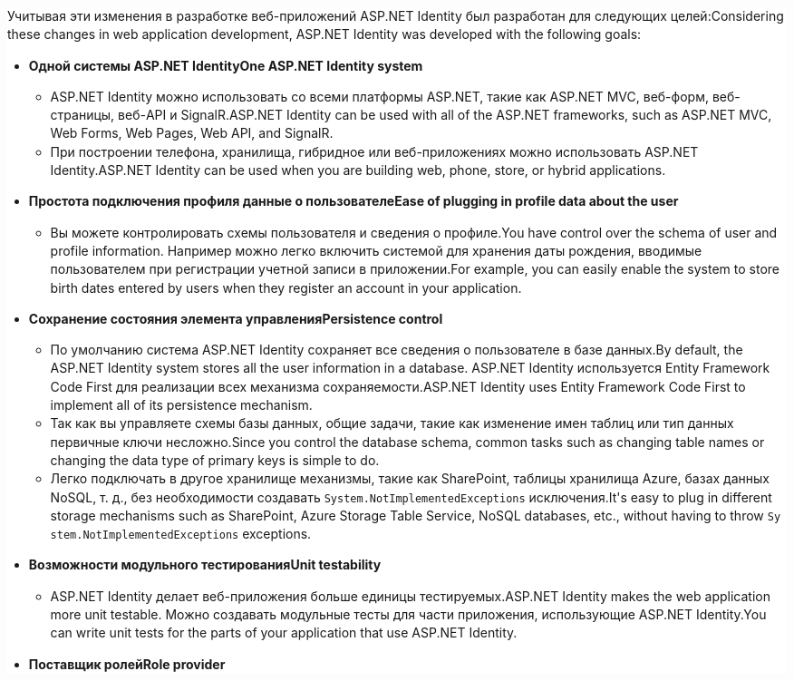 <span data-ttu-id="34a98-146">Учитывая эти изменения в разработке веб-приложений ASP.NET Identity был разработан для следующих целей:</span><span class="sxs-lookup"><span data-stu-id="34a98-146">Considering these changes in web application development, ASP.NET Identity was developed with the following goals:</span></span>

- <span data-ttu-id="34a98-147">**Одной системы ASP.NET Identity**</span><span class="sxs-lookup"><span data-stu-id="34a98-147">**One ASP.NET Identity system**</span></span>

    - <span data-ttu-id="34a98-148">ASP.NET Identity можно использовать со всеми платформы ASP.NET, такие как ASP.NET MVC, веб-форм, веб-страницы, веб-API и SignalR.</span><span class="sxs-lookup"><span data-stu-id="34a98-148">ASP.NET Identity can be used with all of the ASP.NET frameworks, such as ASP.NET MVC, Web Forms, Web Pages, Web API, and SignalR.</span></span>
    - <span data-ttu-id="34a98-149">При построении телефона, хранилища, гибридное или веб-приложениях можно использовать ASP.NET Identity.</span><span class="sxs-lookup"><span data-stu-id="34a98-149">ASP.NET Identity can be used when you are building web, phone, store, or hybrid applications.</span></span>
- <span data-ttu-id="34a98-150">**Простота подключения профиля данные о пользователе**</span><span class="sxs-lookup"><span data-stu-id="34a98-150">**Ease of plugging in profile data about the user**</span></span>

    - <span data-ttu-id="34a98-151">Вы можете контролировать схемы пользователя и сведения о профиле.</span><span class="sxs-lookup"><span data-stu-id="34a98-151">You have control over the schema of user and profile information.</span></span> <span data-ttu-id="34a98-152">Например можно легко включить системой для хранения даты рождения, вводимые пользователем при регистрации учетной записи в приложении.</span><span class="sxs-lookup"><span data-stu-id="34a98-152">For example, you can easily enable the system to store birth dates entered by users when they register an account in your application.</span></span>

- <span data-ttu-id="34a98-153">**Сохранение состояния элемента управления**</span><span class="sxs-lookup"><span data-stu-id="34a98-153">**Persistence control**</span></span>

    - <span data-ttu-id="34a98-154">По умолчанию система ASP.NET Identity сохраняет все сведения о пользователе в базе данных.</span><span class="sxs-lookup"><span data-stu-id="34a98-154">By default, the ASP.NET Identity system stores all the user information in a database.</span></span> <span data-ttu-id="34a98-155">ASP.NET Identity используется Entity Framework Code First для реализации всех механизма сохраняемости.</span><span class="sxs-lookup"><span data-stu-id="34a98-155">ASP.NET Identity uses Entity Framework Code First to implement all of its persistence mechanism.</span></span>
    - <span data-ttu-id="34a98-156">Так как вы управляете схемы базы данных, общие задачи, такие как изменение имен таблиц или тип данных первичные ключи несложно.</span><span class="sxs-lookup"><span data-stu-id="34a98-156">Since you control the database schema, common tasks such as changing table names or changing the data type of primary keys is simple to do.</span></span>
    - <span data-ttu-id="34a98-157">Легко подключать в другое хранилище механизмы, такие как SharePoint, таблицы хранилища Azure, базах данных NoSQL, т. д., без необходимости создавать `System.NotImplementedExceptions` исключения.</span><span class="sxs-lookup"><span data-stu-id="34a98-157">It's easy to plug in different storage mechanisms such as SharePoint, Azure Storage Table Service, NoSQL databases, etc., without having to throw `System.NotImplementedExceptions` exceptions.</span></span>
- <span data-ttu-id="34a98-158">**Возможности модульного тестирования**</span><span class="sxs-lookup"><span data-stu-id="34a98-158">**Unit testability**</span></span>

    - <span data-ttu-id="34a98-159">ASP.NET Identity делает веб-приложения больше единицы тестируемых.</span><span class="sxs-lookup"><span data-stu-id="34a98-159">ASP.NET Identity makes the web application more unit testable.</span></span> <span data-ttu-id="34a98-160">Можно создавать модульные тесты для части приложения, использующие ASP.NET Identity.</span><span class="sxs-lookup"><span data-stu-id="34a98-160">You can write unit tests for the parts of your application that use ASP.NET Identity.</span></span>
- <span data-ttu-id="34a98-161">**Поставщик ролей**</span><span class="sxs-lookup"><span data-stu-id="34a98-161">**Role provider**</span></span>
